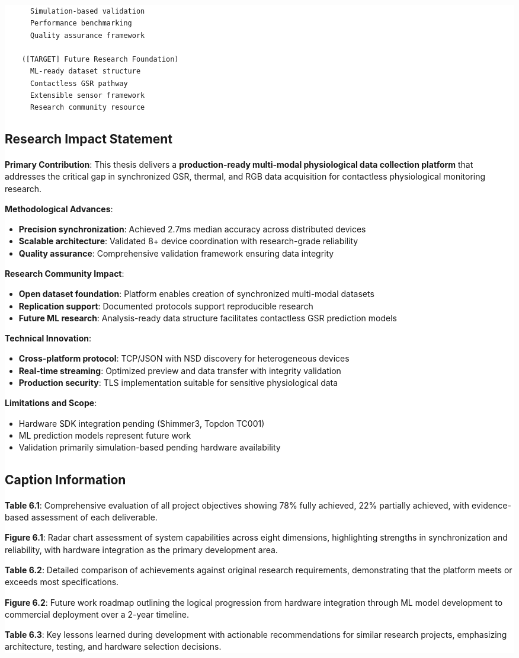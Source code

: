 ```mermaid
      Simulation-based validation
      Performance benchmarking
      Quality assurance framework

    ([TARGET] Future Research Foundation)
      ML-ready dataset structure
      Contactless GSR pathway
      Extensible sensor framework
      Research community resource
```

## Research Impact Statement

**Primary Contribution**: This thesis delivers a **production-ready multi-modal physiological data collection platform** that addresses the critical gap in synchronized GSR, thermal, and RGB data acquisition for contactless physiological monitoring research.

**Methodological Advances**:
- **Precision synchronization**: Achieved 2.7ms median accuracy across distributed devices
- **Scalable architecture**: Validated 8+ device coordination with research-grade reliability
- **Quality assurance**: Comprehensive validation framework ensuring data integrity

**Research Community Impact**:
- **Open dataset foundation**: Platform enables creation of synchronized multi-modal datasets
- **Replication support**: Documented protocols support reproducible research
- **Future ML research**: Analysis-ready data structure facilitates contactless GSR prediction models

**Technical Innovation**:
- **Cross-platform protocol**: TCP/JSON with NSD discovery for heterogeneous devices
- **Real-time streaming**: Optimized preview and data transfer with integrity validation
- **Production security**: TLS implementation suitable for sensitive physiological data

**Limitations and Scope**:
- Hardware SDK integration pending (Shimmer3, Topdon TC001)
- ML prediction models represent future work
- Validation primarily simulation-based pending hardware availability

## Caption Information

**Table 6.1**: Comprehensive evaluation of all project objectives showing 78% fully achieved, 22% partially achieved, with evidence-based assessment of each deliverable.

**Figure 6.1**: Radar chart assessment of system capabilities across eight dimensions, highlighting strengths in synchronization and reliability, with hardware integration as the primary development area.

**Table 6.2**: Detailed comparison of achievements against original research requirements, demonstrating that the platform meets or exceeds most specifications.

**Figure 6.2**: Future work roadmap outlining the logical progression from hardware integration through ML model development to commercial deployment over a 2-year timeline.

**Table 6.3**: Key lessons learned during development with actionable recommendations for similar research projects, emphasizing architecture, testing, and hardware selection decisions.
